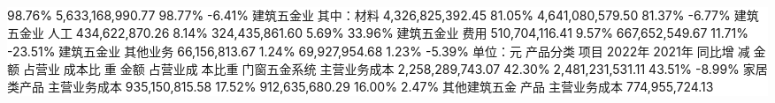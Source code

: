 98.76%
5,633,168,990.77
98.77%
-6.41%
建筑五金业
其中：材料
4,326,825,392.45
81.05%
4,641,080,579.50
81.37%
-6.77%
建筑五金业
人工
434,622,870.26
8.14%
324,435,861.60
5.69%
33.96%
建筑五金业
费用
510,704,116.41
9.57%
667,652,549.67
11.71%
-23.51%
建筑五金业
其他业务
66,156,813.67
1.24%
69,927,954.68
1.23%
-5.39%
单位：元
产品分类
项目
2022年
2021年
同比增
减
金额
占营业
成本比
重
金额
占营业成
本比重
门窗五金系统
主营业务成本
2,258,289,743.07
42.30%
2,481,231,531.11
43.51%
-8.99%
家居类产品
主营业务成本
935,150,815.58
17.52%
912,635,680.29
16.00%
2.47%
其他建筑五金
产品
主营业务成本
774,955,724.13